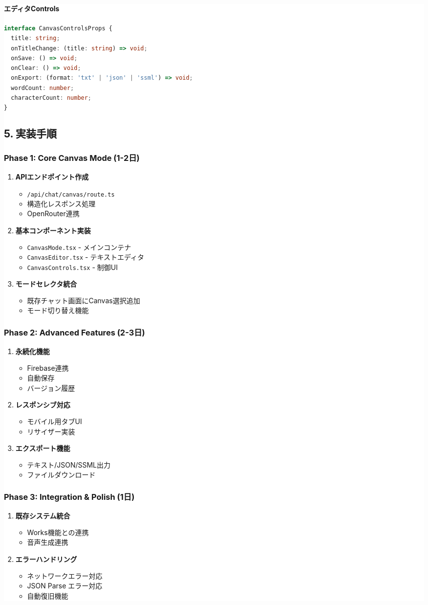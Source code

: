 #### エディタControls
```typescript
interface CanvasControlsProps {
  title: string;
  onTitleChange: (title: string) => void;
  onSave: () => void;
  onClear: () => void;
  onExport: (format: 'txt' | 'json' | 'ssml') => void;
  wordCount: number;
  characterCount: number;
}
```

## 5. 実装手順

### Phase 1: Core Canvas Mode (1-2日)
1. **APIエンドポイント作成**
   - `/api/chat/canvas/route.ts`
   - 構造化レスポンス処理
   - OpenRouter連携

2. **基本コンポーネント実装**
   - `CanvasMode.tsx` - メインコンテナ
   - `CanvasEditor.tsx` - テキストエディタ
   - `CanvasControls.tsx` - 制御UI

3. **モードセレクタ統合**
   - 既存チャット画面にCanvas選択追加
   - モード切り替え機能

### Phase 2: Advanced Features (2-3日)
1. **永続化機能**
   - Firebase連携
   - 自動保存
   - バージョン履歴

2. **レスポンシブ対応**
   - モバイル用タブUI
   - リサイザー実装

3. **エクスポート機能**
   - テキスト/JSON/SSML出力
   - ファイルダウンロード

### Phase 3: Integration & Polish (1日)
1. **既存システム統合**
   - Works機能との連携
   - 音声生成連携

2. **エラーハンドリング**
   - ネットワークエラー対応
   - JSON Parse エラー対応
   - 自動復旧機能
